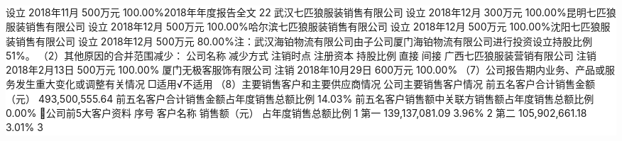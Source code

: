 设立
2018年11月
500万元
100.00%2018年年度报告全文
22
武汉七匹狼服装销售有限公司
设立
2018年12月
300万元
100.00%昆明七匹狼服装销售有限公司
设立
2018年12月
500万元
100.00%哈尔滨七匹狼服装销售有限公司
设立
2018年12月
500万元
100.00%沈阳七匹狼服装销售有限公司
设立
2018年12月
500万元
80.00%注：武汉海铂物流有限公司由子公司厦门海铂物流有限公司进行投资设立持股比例51%。
（2）其他原因的合并范围减少：
公司名称
减少方式
注销时点
注册资本
持股比例
直接
间接
广西七匹狼服装营销有限公司
注销
2018年2月13日
500万元
100.00%
厦门无极客服饰有限公司
注销
2018年10月29日
600万元
100.00%
（7）公司报告期内业务、产品或服务发生重大变化或调整有关情况
□适用√不适用
（8）主要销售客户和主要供应商情况
公司主要销售客户情况
前五名客户合计销售金额（元）
493,500,555.64
前五名客户合计销售金额占年度销售总额比例
14.03%
前五名客户销售额中关联方销售额占年度销售总额比例
0.00%
公司前5大客户资料
序号
客户名称
销售额（元）
占年度销售总额比例
1
第一
139,137,081.09
3.96%
2
第二
105,902,661.18
3.01%
3